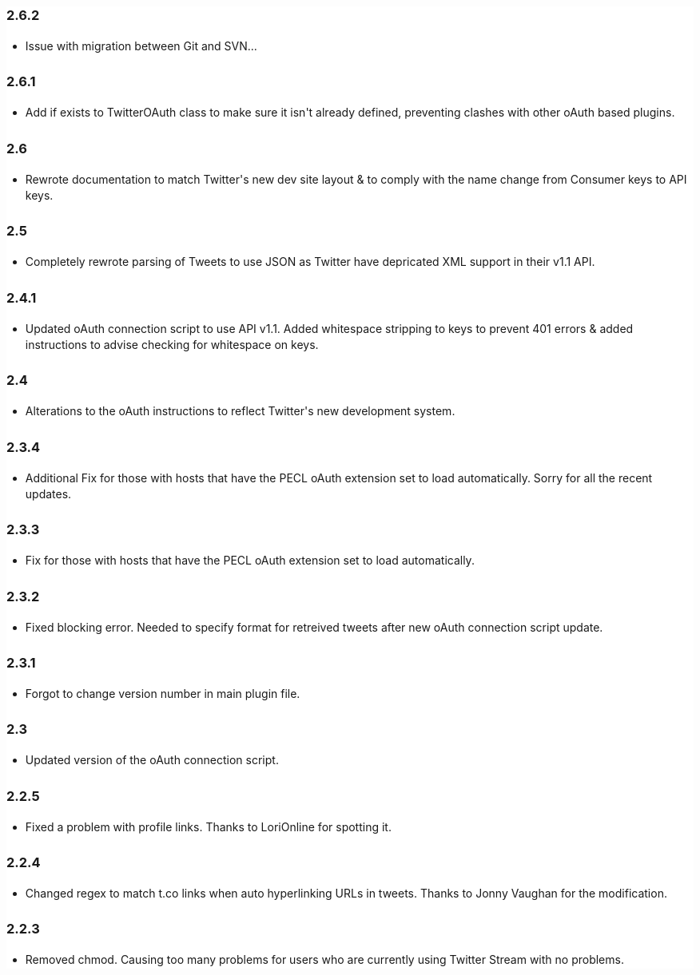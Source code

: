 ### 2.6.2 ###
* Issue with migration between Git and SVN...

### 2.6.1 ###
* Add if exists to TwitterOAuth class to make sure it isn't already defined, preventing clashes with other oAuth based plugins.

### 2.6 ###
* Rewrote documentation to match Twitter's new dev site layout & to comply with the name change from Consumer keys to API keys.

### 2.5 ###
* Completely rewrote parsing of Tweets to use JSON as Twitter have depricated XML support in their v1.1 API.

### 2.4.1 ###
* Updated oAuth connection script to use API v1.1. Added whitespace stripping to keys to prevent 401 errors & added instructions to advise checking for whitespace on keys.

### 2.4 ###
* Alterations to the oAuth instructions to reflect Twitter's new development system.

### 2.3.4 ###
* Additional Fix for those with hosts that have the PECL oAuth extension set to load automatically. Sorry for all the recent updates.

### 2.3.3 ###
* Fix for those with hosts that have the PECL oAuth extension set to load automatically.

### 2.3.2 ###
* Fixed blocking error. Needed to specify format for retreived tweets after new oAuth connection script update.

### 2.3.1 ###
* Forgot to change version number in main plugin file.

### 2.3 ###
* Updated version of the oAuth connection script.

### 2.2.5 ###
* Fixed a problem with profile links. Thanks to LoriOnline for spotting it.

### 2.2.4 ###
* Changed regex to match t.co links when auto hyperlinking URLs in tweets. Thanks to Jonny Vaughan for the modification.

### 2.2.3 ###
* Removed chmod. Causing too many problems for users who are currently using Twitter Stream with no problems.
